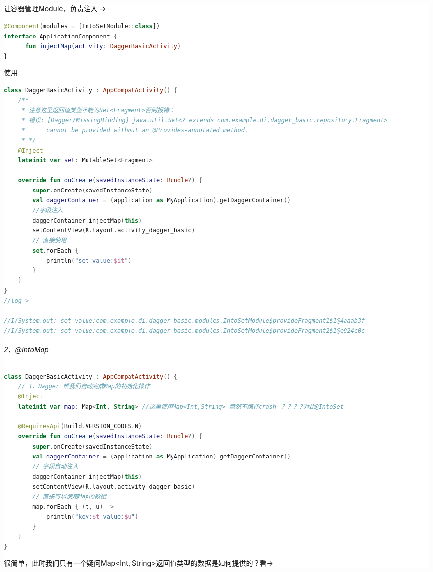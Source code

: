 ```kotlin
```

让容器管理Module，负责注入 ->

```kotlin
@Component(modules = [IntoSetModule::class])
interface ApplicationComponent {
      fun injectMap(activity: DaggerBasicActivity)
}
```

使用

```kotlin
class DaggerBasicActivity : AppCompatActivity() {
    /**
     * 注意这里返回值类型不能为Set<Fragment>否则报错：
     * 错误: [Dagger/MissingBinding] java.util.Set<? extends com.example.di.dagger_basic.repository.Fragment>
     *      cannot be provided without an @Provides-annotated method.
     * */
    @Inject
    lateinit var set: MutableSet<Fragment>

    override fun onCreate(savedInstanceState: Bundle?) {
        super.onCreate(savedInstanceState)
        val daggerContainer = (application as MyApplication).getDaggerContainer()
        //字段注入
        daggerContainer.injectMap(this)
        setContentView(R.layout.activity_dagger_basic)
        // 直接使用
        set.forEach {
            println("set value:$it")
        }
    }
}
//log->

//I/System.out: set value:com.example.di.dagger_basic.modules.IntoSetModule$provideFragment1$1@4aaab3f
//I/System.out: set value:com.example.di.dagger_basic.modules.IntoSetModule$provideFragment2$1@e924c0c
```

###### 2、@IntoMap

```kotlin
class DaggerBasicActivity : AppCompatActivity() {
    // 1、Dagger 帮我们自动完成Map的初始化操作
    @Inject
    lateinit var map: Map<Int, String> //这里使用Map<Int,String> 竟然不编译crash ？？？？对比@IntoSet

    @RequiresApi(Build.VERSION_CODES.N)
    override fun onCreate(savedInstanceState: Bundle?) {
        super.onCreate(savedInstanceState)
        val daggerContainer = (application as MyApplication).getDaggerContainer()
        // 字段自动注入
        daggerContainer.injectMap(this)
        setContentView(R.layout.activity_dagger_basic)
        // 直接可以使用Map的数据
        map.forEach { (t, u) ->
            println("key:$t value:$u")
        }
    }
}
```
很简单，此时我们只有一个疑问Map<Int, String>返回值类型的数据是如何提供的？看->